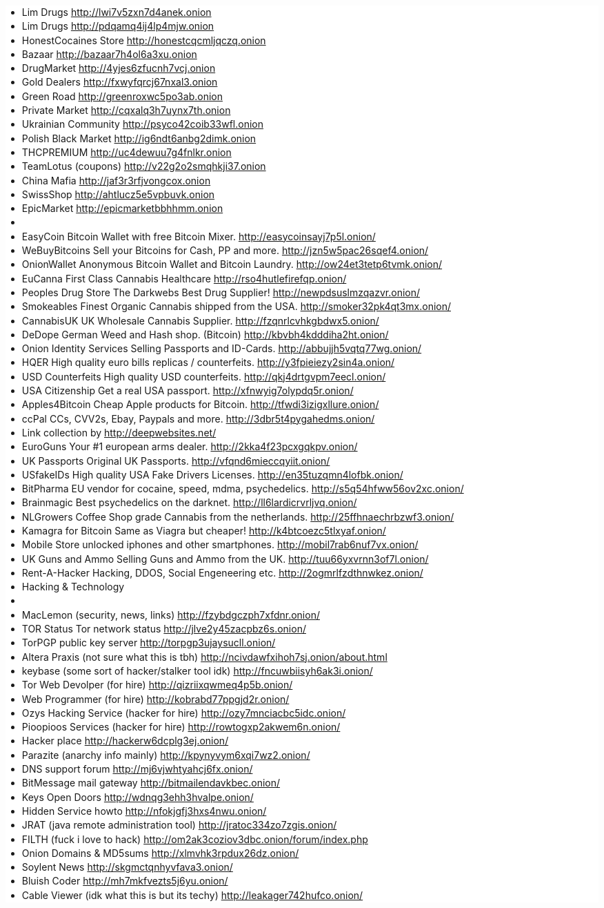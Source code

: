 - Lim Drugs http://lwi7v5zxn7d4anek.onion
- Lim Drugs http://pdqamq4ij4lp4mjw.onion
- HonestCocaines Store http://honestcqcmljqczq.onion
- Bazaar http://bazaar7h4ol6a3xu.onion
- DrugMarket http://4yjes6zfucnh7vcj.onion
- Gold Dealers http://fxwyfqrcj67nxal3.onion
- Green Road http://greenroxwc5po3ab.onion
- Private Market http://cqxalq3h7uynx7th.onion
- Ukrainian Community http://psyco42coib33wfl.onion
- Polish Black Market http://ig6ndt6anbg2dimk.onion
- THCPREMIUM http://uc4dewuu7g4fnlkr.onion
- TeamLotus (coupons) http://v22g2o2smqhkji37.onion
- China Mafia http://jaf3r3rfjvongcox.onion
- SwissShop http://ahtlucz5e5vpbuvk.onion
- EpicMarket http://epicmarketbbhhmm.onion
- 
- EasyCoin  Bitcoin Wallet with free Bitcoin Mixer. http://easycoinsayj7p5l.onion/
- WeBuyBitcoins  Sell your Bitcoins for Cash, PP and more. http://jzn5w5pac26sqef4.onion/
- OnionWallet  Anonymous Bitcoin Wallet and Bitcoin Laundry. http://ow24et3tetp6tvmk.onion/
- EuCanna  First Class Cannabis Healthcare http://rso4hutlefirefqp.onion/
- Peoples Drug Store  The Darkwebs Best Drug Supplier! http://newpdsuslmzqazvr.onion/
- Smokeables  Finest Organic Cannabis shipped from the USA. http://smoker32pk4qt3mx.onion/
- CannabisUK  UK Wholesale Cannabis Supplier. http://fzqnrlcvhkgbdwx5.onion/
- DeDope  German Weed and Hash shop. (Bitcoin) http://kbvbh4kdddiha2ht.onion/
- Onion Identity Services  Selling Passports and ID-Cards. http://abbujjh5vqtq77wg.onion/
- HQER  High quality euro bills replicas / counterfeits. http://y3fpieiezy2sin4a.onion/
- USD Counterfeits  High quality USD counterfeits. http://qkj4drtgvpm7eecl.onion/
- USA Citizenship  Get a real USA passport. http://xfnwyig7olypdq5r.onion/
- Apples4Bitcoin  Cheap Apple products for Bitcoin. http://tfwdi3izigxllure.onion/
- ccPal  CCs, CVV2s, Ebay, Paypals and more. http://3dbr5t4pygahedms.onion/
- Link collection by http://deepwebsites.net/
- EuroGuns  Your #1 european arms dealer. http://2kka4f23pcxgqkpv.onion/
- UK Passports  Original UK Passports. http://vfqnd6mieccqyiit.onion/
- USfakeIDs  High quality USA Fake Drivers Licenses. http://en35tuzqmn4lofbk.onion/
- BitPharma  EU vendor for cocaine, speed, mdma, psychedelics. http://s5q54hfww56ov2xc.onion/
- Brainmagic  Best psychedelics on the darknet. http://ll6lardicrvrljvq.onion/
- NLGrowers  Coffee Shop grade Cannabis from the netherlands. http://25ffhnaechrbzwf3.onion/
- Kamagra for Bitcoin  Same as Viagra but cheaper! http://k4btcoezc5tlxyaf.onion/
- Mobile Store  unlocked iphones and other smartphones. http://mobil7rab6nuf7vx.onion/
- UK Guns and Ammo  Selling Guns and Ammo from the UK. http://tuu66yxvrnn3of7l.onion/
- Rent-A-Hacker  Hacking, DDOS, Social Engeneering etc. http://2ogmrlfzdthnwkez.onion/
- Hacking & Technology
- 
- MacLemon (security, news, links) http://fzybdgczph7xfdnr.onion/
- TOR Status  Tor network status http://jlve2y45zacpbz6s.onion/
- TorPGP public key server http://torpgp3ujaysucll.onion/
- Altera Praxis (not sure what this is tbh) http://ncivdawfxihoh7sj.onion/about.html
- keybase (some sort of hacker/stalker tool idk) http://fncuwbiisyh6ak3i.onion/
- Tor Web Devolper (for hire) http://qizriixqwmeq4p5b.onion/
- Web Programmer (for hire) http://kobrabd77ppgjd2r.onion/
- Ozys Hacking Service (hacker for hire) http://ozy7mnciacbc5idc.onion/
- Pioopioos Services (hacker for hire) http://rowtogxp2akwem6n.onion/
- Hacker place http://hackerw6dcplg3ej.onion/
- Parazite (anarchy info mainly) http://kpynyvym6xqi7wz2.onion/
- DNS support forum http://mj6vjwhtyahcj6fx.onion/
- BitMessage mail gateway http://bitmailendavkbec.onion/
- Keys Open Doors http://wdnqg3ehh3hvalpe.onion/
- Hidden Service howto http://nfokjgfj3hxs4nwu.onion/
- JRAT (java remote administration tool) http://jratoc334zo7zgis.onion/
- FILTH (fuck i love to hack) http://om2ak3coziov3dbc.onion/forum/index.php
- Onion Domains & MD5sums http://xlmvhk3rpdux26dz.onion/
- Soylent News http://skgmctqnhyvfava3.onion/
- Bluish Coder http://mh7mkfvezts5j6yu.onion/
- Cable Viewer (idk what this is but its techy) http://leakager742hufco.onion/
